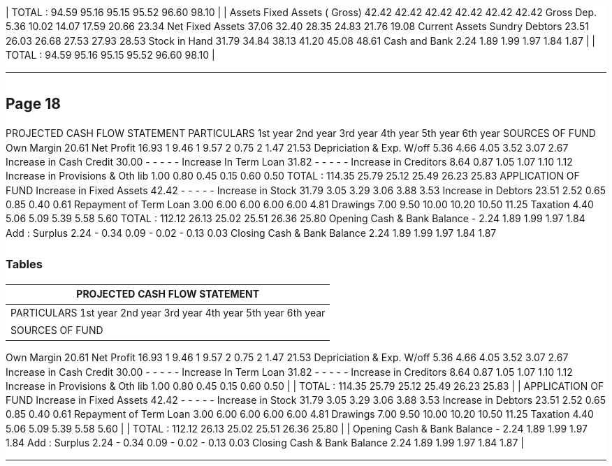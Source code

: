 | TOTAL : 94.59 95.16 95.15 95.52 96.60 98.10 |
| Assets
Fixed Assets ( Gross) 42.42 42.42 42.42 42.42 42.42 42.42
Gross Dep. 5.36 10.02 14.07 17.59 20.66 23.34
Net Fixed Assets 37.06 32.40 28.35 24.83 21.76 19.08
Current Assets
Sundry Debtors 23.51 26.03 26.68 27.53 27.93 28.53
Stock in Hand 31.79 34.84 38.13 41.20 45.08 48.61
Cash and Bank 2.24 1.89 1.99 1.97 1.84 1.87 |
| TOTAL : 94.59 95.16 95.15 95.52 96.60 98.10 |

---

## Page 18

PROJECTED CASH FLOW STATEMENT PARTICULARS 1st year 2nd year 3rd year 4th year 5th year 6th year SOURCES OF FUND Own Margin 20.61 Net Profit 16.93 1 9.46 1 9.57 2 0.75 2 1.47 21.53 Depriciation & Exp. W/off 5.36 4.66 4.05 3.52 3.07 2.67 Increase in Cash Credit 30.00 - - - - - Increase In Term Loan 31.82 - - - - - Increase in Creditors 8.64 0.87 1.05 1.07 1.10 1.12 Increase in Provisions & Oth lib 1.00 0.80 0.45 0.15 0.60 0.50 TOTAL : 114.35 25.79 25.12 25.49 26.23 25.83 APPLICATION OF FUND Increase in Fixed Assets 42.42 - - - - - Increase in Stock 31.79 3.05 3.29 3.06 3.88 3.53 Increase in Debtors 23.51 2.52 0.65 0.85 0.40 0.61 Repayment of Term Loan 3.00 6.00 6.00 6.00 6.00 4.81 Drawings 7.00 9.50 10.00 10.20 10.50 11.25 Taxation 4.40 5.06 5.09 5.39 5.58 5.60 TOTAL : 112.12 26.13 25.02 25.51 26.36 25.80 Opening Cash & Bank Balance - 2.24 1.89 1.99 1.97 1.84 Add : Surplus 2.24 - 0.34 0.09 - 0.02 - 0.13 0.03 Closing Cash & Bank Balance 2.24 1.89 1.99 1.97 1.84 1.87

### Tables

| PROJECTED CASH FLOW STATEMENT |
|---|
| PARTICULARS 1st year 2nd year 3rd year 4th year 5th year 6th year |
| SOURCES OF FUND
Own Margin 20.61
Net Profit 16.93 1 9.46 1 9.57 2 0.75 2 1.47 21.53
Depriciation & Exp. W/off 5.36 4.66 4.05 3.52 3.07 2.67
Increase in Cash Credit 30.00 - - - - -
Increase In Term Loan 31.82 - - - - -
Increase in Creditors 8.64 0.87 1.05 1.07 1.10 1.12
Increase in Provisions & Oth lib 1.00 0.80 0.45 0.15 0.60 0.50 |
| TOTAL : 114.35 25.79 25.12 25.49 26.23 25.83 |
| APPLICATION OF FUND
Increase in Fixed Assets 42.42 - - - - -
Increase in Stock 31.79 3.05 3.29 3.06 3.88 3.53
Increase in Debtors 23.51 2.52 0.65 0.85 0.40 0.61
Repayment of Term Loan 3.00 6.00 6.00 6.00 6.00 4.81
Drawings 7.00 9.50 10.00 10.20 10.50 11.25
Taxation 4.40 5.06 5.09 5.39 5.58 5.60 |
| TOTAL : 112.12 26.13 25.02 25.51 26.36 25.80 |
| Opening Cash & Bank Balance - 2.24 1.89 1.99 1.97 1.84
Add : Surplus 2.24 - 0.34 0.09 - 0.02 - 0.13 0.03
Closing Cash & Bank Balance 2.24 1.89 1.99 1.97 1.84 1.87 |

---